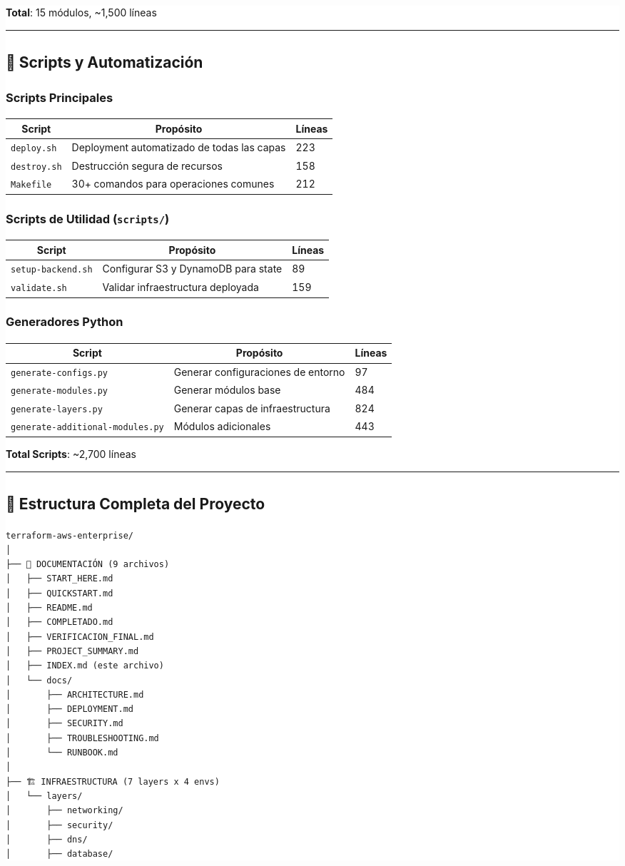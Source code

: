 **Total**: 15 módulos, ~1,500 líneas

---

## 🔧 Scripts y Automatización

### Scripts Principales
| Script | Propósito | Líneas |
|--------|-----------|--------|
| `deploy.sh` | Deployment automatizado de todas las capas | 223 |
| `destroy.sh` | Destrucción segura de recursos | 158 |
| `Makefile` | 30+ comandos para operaciones comunes | 212 |

### Scripts de Utilidad (`scripts/`)
| Script | Propósito | Líneas |
|--------|-----------|--------|
| `setup-backend.sh` | Configurar S3 y DynamoDB para state | 89 |
| `validate.sh` | Validar infraestructura deployada | 159 |

### Generadores Python
| Script | Propósito | Líneas |
|--------|-----------|--------|
| `generate-configs.py` | Generar configuraciones de entorno | 97 |
| `generate-modules.py` | Generar módulos base | 484 |
| `generate-layers.py` | Generar capas de infraestructura | 824 |
| `generate-additional-modules.py` | Módulos adicionales | 443 |

**Total Scripts**: ~2,700 líneas

---

## 📁 Estructura Completa del Proyecto

```
terraform-aws-enterprise/
│
├── 📖 DOCUMENTACIÓN (9 archivos)
│   ├── START_HERE.md
│   ├── QUICKSTART.md
│   ├── README.md
│   ├── COMPLETADO.md
│   ├── VERIFICACION_FINAL.md
│   ├── PROJECT_SUMMARY.md
│   ├── INDEX.md (este archivo)
│   └── docs/
│       ├── ARCHITECTURE.md
│       ├── DEPLOYMENT.md
│       ├── SECURITY.md
│       ├── TROUBLESHOOTING.md
│       └── RUNBOOK.md
│
├── 🏗️ INFRAESTRUCTURA (7 layers x 4 envs)
│   └── layers/
│       ├── networking/
│       ├── security/
│       ├── dns/
│       ├── database/
```